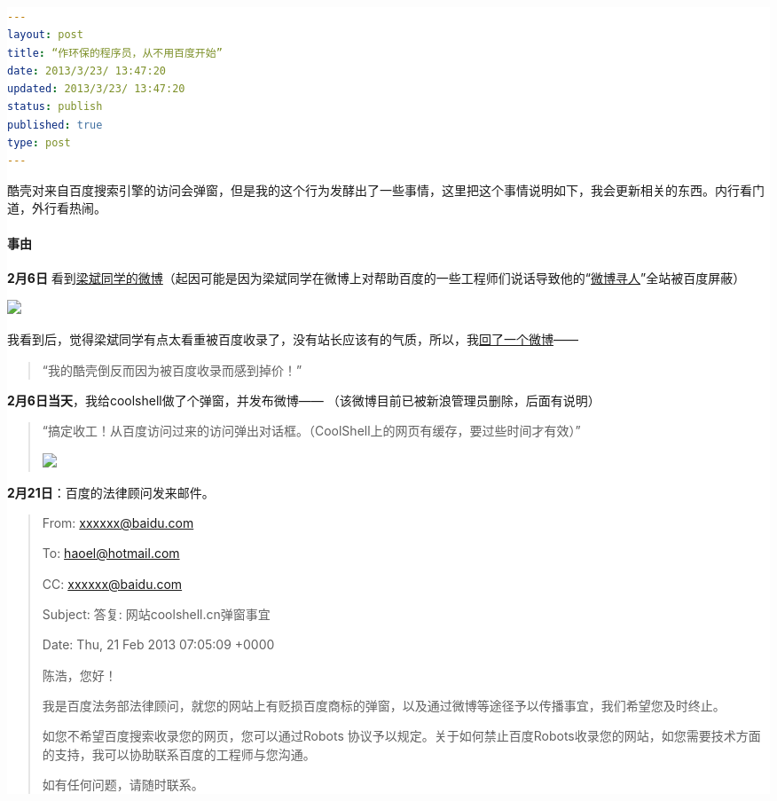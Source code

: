 ```yaml
---
layout: post
title: “作环保的程序员，从不用百度开始”
date: 2013/3/23/ 13:47:20
updated: 2013/3/23/ 13:47:20
status: publish
published: true
type: post
---
```


酷壳对来自百度搜索引擎的访问会弹窗，但是我的这个行为发酵出了一些事情，这里把这个事情说明如下，我会更新相关的东西。内行看门道，外行看热闹。


#### 事由


**2月6日** 看到[梁斌同学的微博](http://weibo.com/1497035431/zi69DBK3b)（起因可能是因为梁斌同学在微博上对帮助百度的一些工程师们说话导致他的“[微博寻人](http://xunren.thuir.org/)”全站被百度屏蔽）


![](https://coolshell.cn/wp-content/uploads/2013/03/01.png)


我看到后，觉得梁斌同学有点太看重被百度收录了，没有站长应该有的气质，所以，我[回了一个微博](http://weibo.com/1401880315/zibYUvZYd)——



> “我的酷壳倒反而因为被百度收录而感到掉价！”
> 
> 


**2月6日当天**，我给coolshell做了个弹窗，并发布微博—— （该微博目前已被新浪管理员删除，后面有说明）




> “搞定收工！从百度访问过来的访问弹出对话框。（CoolShell上的网页有缓存，要过些时间才有效）”
> 
> 
> ![](https://coolshell.cn/wp-content/uploads/2013/03/02.png)
> 
> 


**2月21日**：百度的法律顾问发来邮件。



> From: xxxxxx@baidu.com  
> 
> To: haoel@hotmail.com  
> 
> CC: xxxxxx@baidu.com  
> 
> Subject: 答复: 网站coolshell.cn弹窗事宜  
> 
> Date: Thu, 21 Feb 2013 07:05:09 +0000
> 
> 
> 陈浩，您好！
> 
> 
> 我是百度法务部法律顾问，就您的网站上有贬损百度商标的弹窗，以及通过微博等途径予以传播事宜，我们希望您及时终止。
> 
> 
> 如您不希望百度搜索收录您的网页，您可以通过Robots 协议予以规定。关于如何禁止百度Robots收录您的网站，如您需要技术方面的支持，我可以协助联系百度的工程师与您沟通。
> 
> 
> 如有任何问题，请随时联系。
> 